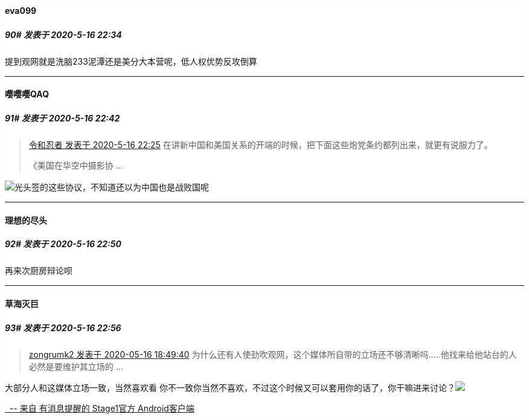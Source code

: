 ####  eva099  
##### 90#       发表于 2020-5-16 22:34




提到观网就是洗脑233泥潭还是美分大本营呢，低人权优势反攻倒算







*****

####  嘤嘤嘤QAQ  
##### 91#       发表于 2020-5-16 22:42



<blockquote><a href="httphttps://bbs.saraba1st.com/2b/forum.php?mod=redirect&amp;goto=findpost&amp;pid=47445189&amp;ptid=1935366" target="_blank">令和忍者 发表于 2020-5-16 22:25</a>
在讲新中国和美国关系的开端的时候，把下面这些炮党条约都列出来，就更有说服力了。


《美国在华空中摄影协 ...</blockquote>
<img src="https://static.saraba1st.com/image/smiley/face2017/067.png" referrerpolicy="no-referrer">光头签的这些协议，不知道还以为中国也是战败国呢







*****

####  理想的尽头  
##### 92#       发表于 2020-5-16 22:50




再来次厨房辩论呗







*****

####  草海灭巨  
##### 93#       发表于 2020-5-16 22:56



<blockquote><a href="httphttps://bbs.saraba1st.com/2b/forum.php?mod=redirect&amp;goto=findpost&amp;pid=47442307&amp;ptid=1935366" target="_blank">zongrumk2 发表于 2020-05-16 18:49:40</a>
为什么还有人使劲吹观网，这个媒体所自带的立场还不够清晰吗.....他找来给他站台的人必然是要维护其立场的 ...</blockquote>大部分人和这媒体立场一致，当然喜欢看
你不一致你当然不喜欢，不过这个时候又可以套用你的话了，你干嘛进来讨论？<img src="https://static.saraba1st.com/image/smiley/face2017/037.png" referrerpolicy="no-referrer">

[  -- 来自 有消息提醒的 Stage1官方 Android客户端](https://www.coolapk.com/apk/140634)
